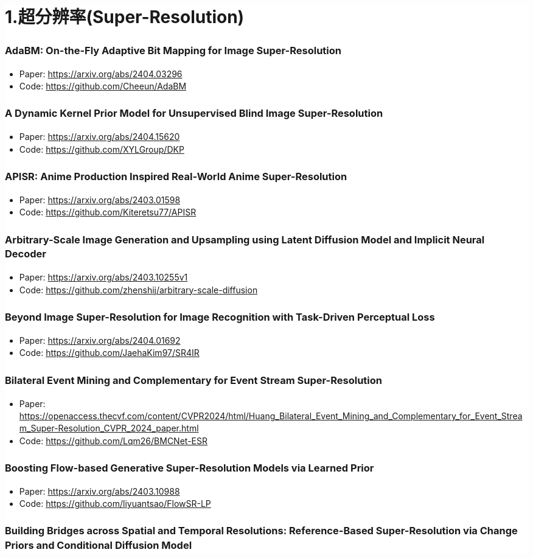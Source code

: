 <a name="1.超分辨率"></a>

# 1.超分辨率(Super-Resolution)

### AdaBM: On-the-Fly Adaptive Bit Mapping for Image Super-Resolution

- Paper: https://arxiv.org/abs/2404.03296
- Code: https://github.com/Cheeun/AdaBM

### A Dynamic Kernel Prior Model for Unsupervised Blind Image Super-Resolution

- Paper: https://arxiv.org/abs/2404.15620
- Code: https://github.com/XYLGroup/DKP

### APISR: Anime Production Inspired Real-World Anime Super-Resolution

- Paper: https://arxiv.org/abs/2403.01598
- Code: https://github.com/Kiteretsu77/APISR

### Arbitrary-Scale Image Generation and Upsampling using Latent Diffusion Model and Implicit Neural Decoder

- Paper: https://arxiv.org/abs/2403.10255v1
- Code: https://github.com/zhenshij/arbitrary-scale-diffusion
  
### Beyond Image Super-Resolution for Image Recognition with Task-Driven Perceptual Loss

- Paper: https://arxiv.org/abs/2404.01692
- Code: https://github.com/JaehaKim97/SR4IR

### Bilateral Event Mining and Complementary for Event Stream Super-Resolution

- Paper: https://openaccess.thecvf.com/content/CVPR2024/html/Huang_Bilateral_Event_Mining_and_Complementary_for_Event_Stream_Super-Resolution_CVPR_2024_paper.html
- Code: https://github.com/Lqm26/BMCNet-ESR

### Boosting Flow-based Generative Super-Resolution Models via Learned Prior

- Paper: https://arxiv.org/abs/2403.10988
- Code: https://github.com/liyuantsao/FlowSR-LP

### Building Bridges across Spatial and Temporal Resolutions: Reference-Based Super-Resolution via Change Priors and Conditional Diffusion Model
